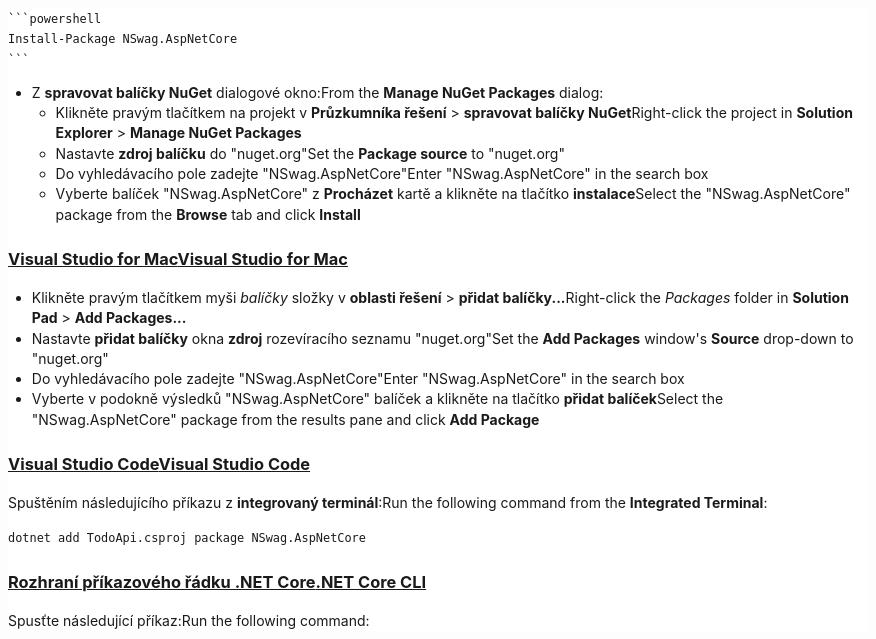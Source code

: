     ```powershell
    Install-Package NSwag.AspNetCore
    ```

* <span data-ttu-id="0d02d-124">Z **spravovat balíčky NuGet** dialogové okno:</span><span class="sxs-lookup"><span data-stu-id="0d02d-124">From the **Manage NuGet Packages** dialog:</span></span>
  * <span data-ttu-id="0d02d-125">Klikněte pravým tlačítkem na projekt v **Průzkumníka řešení** > **spravovat balíčky NuGet**</span><span class="sxs-lookup"><span data-stu-id="0d02d-125">Right-click the project in **Solution Explorer** > **Manage NuGet Packages**</span></span>
  * <span data-ttu-id="0d02d-126">Nastavte **zdroj balíčku** do "nuget.org"</span><span class="sxs-lookup"><span data-stu-id="0d02d-126">Set the **Package source** to "nuget.org"</span></span>
  * <span data-ttu-id="0d02d-127">Do vyhledávacího pole zadejte "NSwag.AspNetCore"</span><span class="sxs-lookup"><span data-stu-id="0d02d-127">Enter "NSwag.AspNetCore" in the search box</span></span>
  * <span data-ttu-id="0d02d-128">Vyberte balíček "NSwag.AspNetCore" z **Procházet** kartě a klikněte na tlačítko **instalace**</span><span class="sxs-lookup"><span data-stu-id="0d02d-128">Select the "NSwag.AspNetCore" package from the **Browse** tab and click **Install**</span></span>

### <a name="visual-studio-for-mactabvisual-studio-mac"></a>[<span data-ttu-id="0d02d-129">Visual Studio for Mac</span><span class="sxs-lookup"><span data-stu-id="0d02d-129">Visual Studio for Mac</span></span>](#tab/visual-studio-mac)

* <span data-ttu-id="0d02d-130">Klikněte pravým tlačítkem myši *balíčky* složky v **oblasti řešení** > **přidat balíčky...**</span><span class="sxs-lookup"><span data-stu-id="0d02d-130">Right-click the *Packages* folder in **Solution Pad** > **Add Packages...**</span></span>
* <span data-ttu-id="0d02d-131">Nastavte **přidat balíčky** okna **zdroj** rozevíracího seznamu "nuget.org"</span><span class="sxs-lookup"><span data-stu-id="0d02d-131">Set the **Add Packages** window's **Source** drop-down to "nuget.org"</span></span>
* <span data-ttu-id="0d02d-132">Do vyhledávacího pole zadejte "NSwag.AspNetCore"</span><span class="sxs-lookup"><span data-stu-id="0d02d-132">Enter "NSwag.AspNetCore" in the search box</span></span>
* <span data-ttu-id="0d02d-133">Vyberte v podokně výsledků "NSwag.AspNetCore" balíček a klikněte na tlačítko **přidat balíček**</span><span class="sxs-lookup"><span data-stu-id="0d02d-133">Select the "NSwag.AspNetCore" package from the results pane and click **Add Package**</span></span>

### <a name="visual-studio-codetabvisual-studio-code"></a>[<span data-ttu-id="0d02d-134">Visual Studio Code</span><span class="sxs-lookup"><span data-stu-id="0d02d-134">Visual Studio Code</span></span>](#tab/visual-studio-code)

<span data-ttu-id="0d02d-135">Spuštěním následujícího příkazu z **integrovaný terminál**:</span><span class="sxs-lookup"><span data-stu-id="0d02d-135">Run the following command from the **Integrated Terminal**:</span></span>

```console
dotnet add TodoApi.csproj package NSwag.AspNetCore
```

### <a name="net-core-clitabnetcore-cli"></a>[<span data-ttu-id="0d02d-136">Rozhraní příkazového řádku .NET Core</span><span class="sxs-lookup"><span data-stu-id="0d02d-136">.NET Core CLI</span></span>](#tab/netcore-cli)

<span data-ttu-id="0d02d-137">Spusťte následující příkaz:</span><span class="sxs-lookup"><span data-stu-id="0d02d-137">Run the following command:</span></span>
